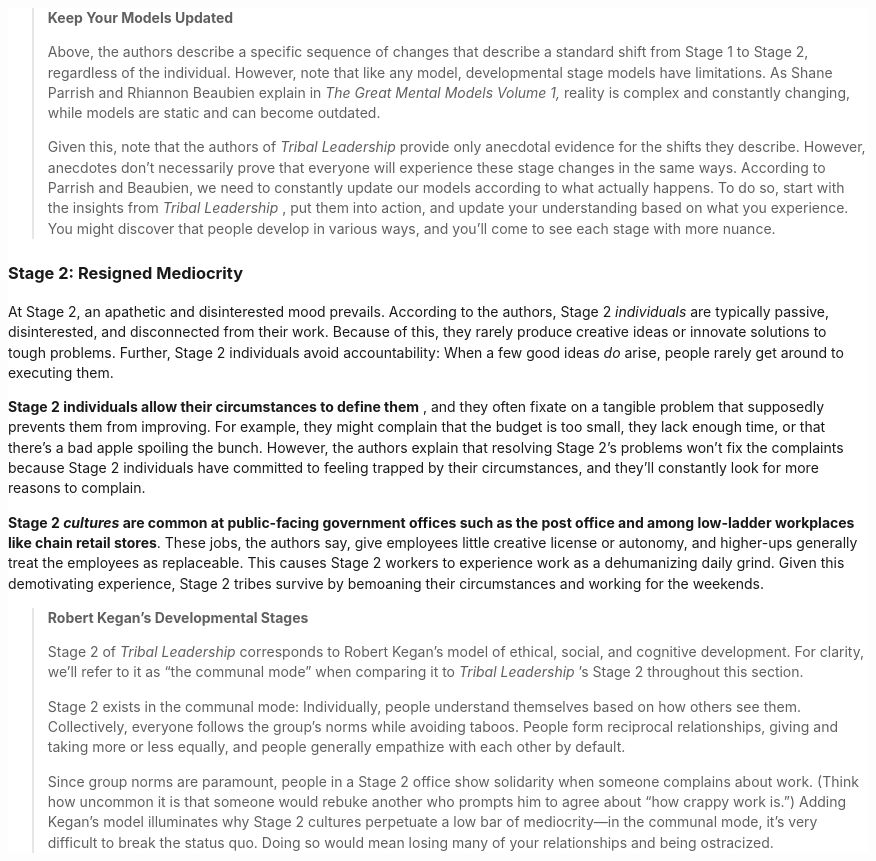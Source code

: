 

> **Keep Your Models Updated**
> 
> Above, the authors describe a specific sequence of changes that describe a standard shift from Stage 1 to Stage 2, regardless of the individual. However, note that like any model, developmental stage models have limitations. As Shane Parrish and Rhiannon Beaubien explain in _The Great Mental Models Volume 1,_ reality is complex and constantly changing, while models are static and can become outdated.
> 
> Given this, note that the authors of _Tribal Leadership_ provide only anecdotal evidence for the shifts they describe. However, anecdotes don’t necessarily prove that everyone will experience these stage changes in the same ways. According to Parrish and Beaubien, we need to constantly update our models according to what actually happens. To do so, start with the insights from _Tribal Leadership_ , put them into action, and update your understanding based on what you experience. You might discover that people develop in various ways, and you’ll come to see each stage with more nuance.

### Stage 2: Resigned Mediocrity

At Stage 2, an apathetic and disinterested mood prevails. According to the authors, Stage 2 _individuals_ are typically passive, disinterested, and disconnected from their work. Because of this, they rarely produce creative ideas or innovate solutions to tough problems. Further, Stage 2 individuals avoid accountability: When a few good ideas _do_ arise, people rarely get around to executing them.

**Stage 2 individuals allow their circumstances to define them** , and they often fixate on a tangible problem that supposedly prevents them from improving. For example, they might complain that the budget is too small, they lack enough time, or that there’s a bad apple spoiling the bunch. However, the authors explain that resolving Stage 2’s problems won’t fix the complaints because Stage 2 individuals have committed to feeling trapped by their circumstances, and they’ll constantly look for more reasons to complain.

**Stage 2 _cultures_ are common at public-facing government offices such as the post office and among low-ladder workplaces like chain retail stores**. These jobs, the authors say, give employees little creative license or autonomy, and higher-ups generally treat the employees as replaceable. This causes Stage 2 workers to experience work as a dehumanizing daily grind. Given this demotivating experience, Stage 2 tribes survive by bemoaning their circumstances and working for the weekends.

> **Robert Kegan’s Developmental Stages**
> 
> Stage 2 of _Tribal Leadership_ corresponds to Robert Kegan’s model of ethical, social, and cognitive development. For clarity, we’ll refer to it as “the communal mode” when comparing it to _Tribal Leadership_ ’s Stage 2 throughout this section.
> 
> Stage 2 exists in the communal mode: Individually, people understand themselves based on how others see them. Collectively, everyone follows the group’s norms while avoiding taboos. People form reciprocal relationships, giving and taking more or less equally, and people generally empathize with each other by default.
> 
> Since group norms are paramount, people in a Stage 2 office show solidarity when someone complains about work. (Think how uncommon it is that someone would rebuke another who prompts him to agree about “how crappy work is.”) Adding Kegan’s model illuminates why Stage 2 cultures perpetuate a low bar of mediocrity—in the communal mode, it’s very difficult to break the status quo. Doing so would mean losing many of your relationships and being ostracized.
